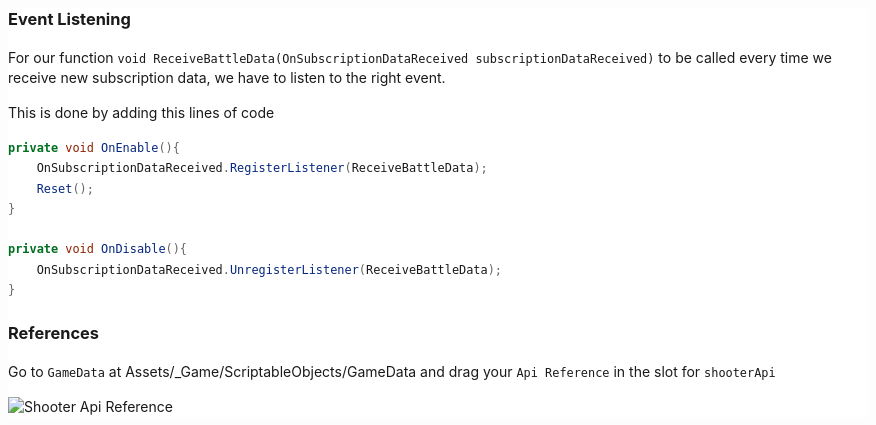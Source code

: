 ### Event Listening

For our function `void ReceiveBattleData(OnSubscriptionDataReceived subscriptionDataReceived)` to be called every time we receive new subscription data, we have to listen to the right event.

This is done by adding this lines of code
```c#
private void OnEnable(){
    OnSubscriptionDataReceived.RegisterListener(ReceiveBattleData);
    Reset();
}

private void OnDisable(){
    OnSubscriptionDataReceived.UnregisterListener(ReceiveBattleData);
}
```

### References

Go to `GameData` at Assets/_Game/ScriptableObjects/GameData and drag your `Api Reference` in the slot for `shooterApi`

![Shooter Api Reference](https://graphql-engine-cdn.hasura.io/learn-hasura/assets/graphql-unity/matchmaking/shooter-api-reference.jpg)




